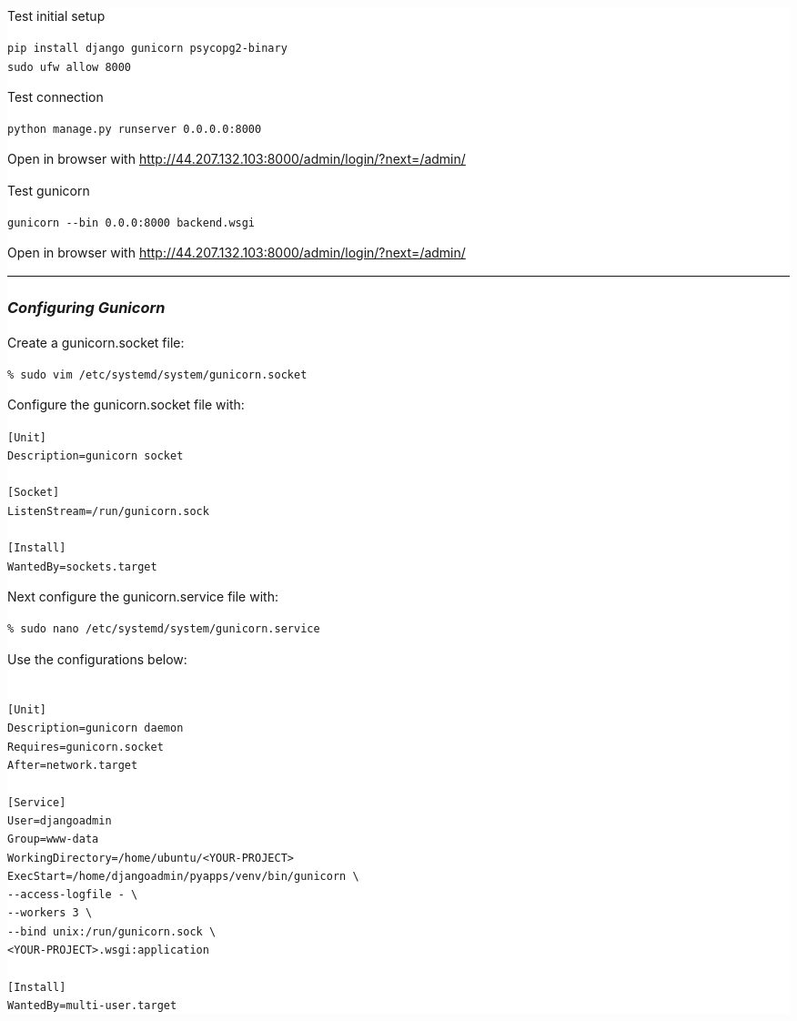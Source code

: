 Test initial setup
```
pip install django gunicorn psycopg2-binary
sudo ufw allow 8000
```

Test connection
```
python manage.py runserver 0.0.0.0:8000
```

Open in browser with http://44.207.132.103:8000/admin/login/?next=/admin/

Test gunicorn
```
gunicorn --bin 0.0.0:8000 backend.wsgi
```

Open in browser with http://44.207.132.103:8000/admin/login/?next=/admin/

---

### _Configuring Gunicorn_

Create a gunicorn.socket file:

```
% sudo vim /etc/systemd/system/gunicorn.socket
```

Configure the gunicorn.socket file with:

```
[Unit]
Description=gunicorn socket

[Socket]
ListenStream=/run/gunicorn.sock

[Install]
WantedBy=sockets.target
```

Next configure the gunicorn.service file with:

```
% sudo nano /etc/systemd/system/gunicorn.service
```

Use the configurations below:

```

[Unit]
Description=gunicorn daemon
Requires=gunicorn.socket
After=network.target

[Service]
User=djangoadmin
Group=www-data
WorkingDirectory=/home/ubuntu/<YOUR-PROJECT>
ExecStart=/home/djangoadmin/pyapps/venv/bin/gunicorn \
--access-logfile - \
--workers 3 \
--bind unix:/run/gunicorn.sock \
<YOUR-PROJECT>.wsgi:application

[Install]
WantedBy=multi-user.target
```
